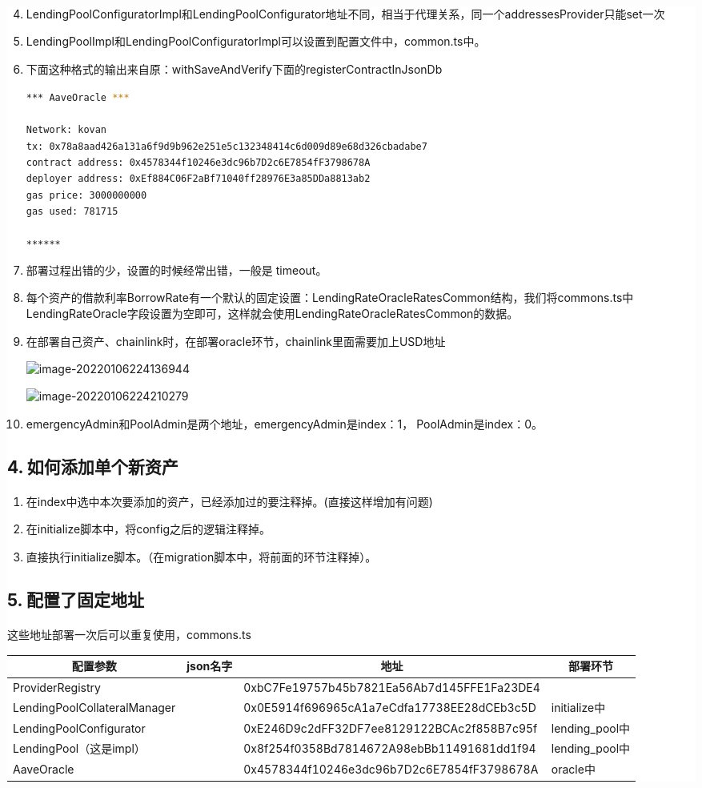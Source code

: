 4. LendingPoolConfiguratorImpl和LendingPoolConfigurator地址不同，相当于代理关系，同一个addressesProvider只能set一次

5. LendingPoolImpl和LendingPoolConfiguratorImpl可以设置到配置文件中，common.ts中。

6. 下面这种格式的输出来自原：withSaveAndVerify下面的registerContractInJsonDb

   ```sh
   *** AaveOracle ***
   
   Network: kovan
   tx: 0x78a8aad426a131a6f9d9b962e251e5c132348414c6d009d89e68d326cbadabe7
   contract address: 0x4578344f10246e3dc96b7D2c6E7854fF3798678A
   deployer address: 0xEf884C06F2aBf71040ff28976E3a85DDa8813ab2
   gas price: 3000000000
   gas used: 781715
   
   ******
   ```

7. 部署过程出错的少，设置的时候经常出错，一般是 timeout。

8. 每个资产的借款利率BorrowRate有一个默认的固定设置：LendingRateOracleRatesCommon结构，我们将commons.ts中LendingRateOracle字段设置为空即可，这样就会使用LendingRateOracleRatesCommon的数据。

9. 在部署自己资产、chainlink时，在部署oracle环节，chainlink里面需要加上USD地址

   ![image-20220106224136944](https://duke-typora.s3.ap-southeast-1.amazonaws.com/uPic/image-20220106224136944.png)

   ![image-20220106224210279](https://duke-typora.s3.ap-southeast-1.amazonaws.com/uPic/image-20220106224210279.png)
   
10. emergencyAdmin和PoolAdmin是两个地址，emergencyAdmin是index：1， PoolAdmin是index：0。

## 4. 如何添加单个新资产

1. 在index中选中本次要添加的资产，已经添加过的要注释掉。(直接这样增加有问题)

2. 在initialize脚本中，将config之后的逻辑注释掉。

3. 直接执行initialize脚本。（在migration脚本中，将前面的环节注释掉）。

   

## 5. 配置了固定地址

这些地址部署一次后可以重复使用，commons.ts

| 配置参数                     | json名字 | 地址                                       | 部署环节       |
| ---------------------------- | -------- | ------------------------------------------ | -------------- |
| ProviderRegistry             |          | 0xbC7Fe19757b45b7821Ea56Ab7d145FFE1Fa23DE4 |                |
| LendingPoolCollateralManager |          | 0x0E5914f696965cA1a7eCdfa17738EE28dCEb3c5D | initialize中   |
| LendingPoolConfigurator      |          | 0xE246D9c2dFF32DF7ee8129122BCAc2f858B7c95f | lending_pool中 |
| LendingPool（这是impl）      |          | 0x8f254f0358Bd7814672A98ebBb11491681dd1f94 | lending_pool中 |
| AaveOracle                   |          | 0x4578344f10246e3dc96b7D2c6E7854fF3798678A | oracle中       |
